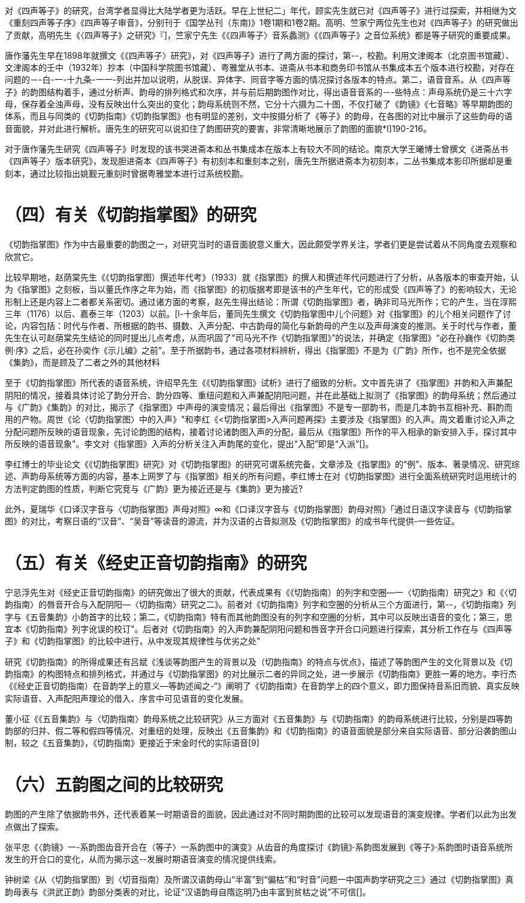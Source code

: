 对《四声等子》的研究，台湾学者显得比大陆学者更为活跃。早在上世纪二」年代，顾实先生就已对《四声等子》进行过探索，并相继为文《重刻四声等子序》《四声等子审音》，分别刊于《国学丛刊（东南)》1卷1期和1卷2期。高明、竺家宁两位先生也对《四声等子》的研究做出了贡献，高明先生《〈四声等子》之研究》『]，竺家宁先生《《四声等子〉音系蠡测》《《四声等子》之音位系统》都是等子研究的重要成果。  

唐作藩先生早在1898年就撰文《《四声等子〉研究》，对《四声等子》进行了两方面的探讨，第--，校勘。利用文津阁本（北京图书馆藏）、文津阁本的壬中（1932年）抄本（中国科学院图书馆藏）、粤雅堂从书本、进斋从书本和商务印书馆从书集成本五个版本进行校勘，对存在问题的－-白-一-十九条-一一-列出并加以说明，从脱误、异体字、同音字等方面的情况探讨各版本的特点。第二，语音音系。从《四声等子》的韵图结构着手，通过分析声、韵母的排列格式和次序，并与前后期韵图作对比，得出语音音系的－-些特点：声母系统仍是三十六字母，保存着全浊声母，没有反映出什么突出的变化；韵母系统则不然，它分十六摄为二十图，不仅打破了《韵镜》《七音略》等早期韵图的体系，而且与同类的《切韵指南》《切韵指掌图》也有明显的差别，文中按摄分析了《等子》的韵母，在各图的对比中展示了这些韵母的语音面貌，并对此进行解析。唐先生的研究可以说扣住了韵图研究的要害，非常清晰地展示了韵图的面貌\*I]190-216。  

对于唐作藩先生研究《四声等子》时发现的该书哭进斋本和丛书集成本在版本上有较大不同的结论。南京大学王曦博士曾撰文《进斋丛书《四声等子〉版本研究》，发现胆进斋本《四声等子》有初刻本和重刻本之别，唐先生所据进斋本为初刻本，二丛书集成本影印所据却是重刻本，通过比较指出姚觐元重刻时曾据粤雅堂本进行过系统校勘。  

# （四）有关《切韵指掌图》的研究  

《切韵指掌图》作为中古最重要的韵图之一，对研究当时的语音面貌意义重大，因此颇受学界关注，学者们更是尝试着从不同角度去观察和欣赏它。  

比较早期地，赵荫棠先生《《切韵指掌图）撰述年代考》（1933）就《指掌图》的撰人和撰述年代问题进行了分析，从各版本的审查开始，认为《指掌图》之刻板，当以董氏作序之年为始，而《指掌图》的初版据考即是该书的产生年代，它的形成受《四声等了》的影响较大，无论形制上还是内容上二者都关系密切。通过诸方面的考察，赵先生得出结论：所谓《切韵指掌图》者，确非司马光所作；它的产生，当在淳熙三年（1176）以后、嘉泰三年（1203）以前。[l-十余年后，董同先生撰文《切韵指掌图中儿个问题》对《指掌图》的儿个相关问题作了讨论，内容包括：时代与作者、所根据的韵书、摄数、入声分配、中古韵母的简化与新韵母的产生以及声母演变的推测。关于时代与作者，董先生在认可赵荫棠先生结论的同时提出儿点考虑，从而巩固了“司马光不作《切韵指掌图》”的说法，并确定《指掌图》“必在孙巍作《切韵类例·序》之后，必在孙奕作《示儿编》之前”。至于所据韵书，通过各项材料辨析，得出《指掌图》不是为《广韵》所作，也不是完全依据《集韵》，而是顾及了二者之外的其他材料  

至于《切韵指掌图》所代表的语音系统，许绍早先生《《切韵指掌图》试析》进行了细致的分析。文中首先讲了《指掌图》并韵和入声兼配阴阳的情况，接着具体讨论了韵分开合、韵分四等、重纽问题和入声兼配阴阳问题，并在此基础上拟测了《指掌图》的韵母系统；然后通过与《广韵》《集韵》的对比，揭示了《指掌图》中声母的演变情况；最后得出《指掌图》不是专一部韵书，而是几本韵书互相补充、斟酌而用的产物。周世《论〈切韵指掌图〉中的入声》"和李红《<切韵指掌图>入声问题再探》主要涉及《指掌图》的入声。周文着重讨论入声之分配问题所反映的语音现象，先讨论韵图的结构，接着讨论诸韵图入声的分配，最后从《指掌图》所作的平入相承的新安排入手，探讨其中所反映的语音现象"。李文对《指掌图》入声的分析关注入声韵尾的变化，提出“入配”即是“入派”[]。  

李红博士的毕业论文《《切韵指掌图》研究》对《切韵指掌图》的研究可谓系统完备，文章涉及《指掌图》的“例”、版本、著录情况、研究综述、声韵母系统等方面的内容，基本上网罗了与《指掌图》相关的所有问题，李红博士在对《切韵指掌图》进行全面系统研究时运用统计的方法判定韵图的性质，判断它究竞与《广韵》更为接近还是与《集韵》更为接近?  

此外，夏瑞华《口译汉字音与〈切韵指掌图》声母对照》∞和《口译汉字音与《切韵指掌图）韵母对照》「通过日语汉字读音与《切韵指掌图》的对比，考察日语的“汉音”、“吴音”等读音的源流，并为汉语的占音拟测及《切韵指掌图》的成书年代提供-一些佐证。  

# （五）有关《经史正音切韵指南》的研究  

宁忌浮先生对《经史正音切韵指南》的研究做出了很大的贡献，代表成果有《《切韵指南）的列字和空圈—一〈切韵指南）研究之》和《〈切韵指南〉的唇音开合与入配阴阳—〈切韵指南〉研究之二》。前者对《切韵指南》列字和空圈的分析从三个方面进行，第--，《切韵指南》列字与《五音集韵》小韵首字的比较；第二，《切韵指南》特有而其他韵图没有的列字和空圈的分析，其中可以反映出语音的变化；第三，思宜本《切韵指南》列字讹误的校订"。后者对《切韵指南》的入声韵兼配阴阳问题和唇音字开合口问题进行探索，其分析工作在与《四声等子》和《切韵指掌图》的比较中进行，从中发现其规律性与优劣之处"  

研究《切韵指南》的所得成果还有吕斌《浅谈等韵图产生的背景以及（切韵指南》的特点与优点》，描述了等韵图产生的文化背景以及《切韵指南》的构图特点和排列格式，并通过与《切韵指掌图》的对比展示二者的异同之处，进一步展示《切韵指南》更胜一筹的地方。李行杰《《经史正音切韵指南）在音韵学上的意义—等韵述闻之-“》阐明了《切韵指南》在音韵学上的四个意义，即力图保持音系旧而貌、真实反映实际语音、入声配阳声理论的借入、序言中可见语音的变化发展。  

董小征《《五音集韵》与〈切韵指南〉韵母系统之比较研究》从三方面对《五音集韵》与《切韵指南》的韵母系统进行比较，分别是四等韵韵部的归并、假二等和假四等情况、对重纽的处理，反映出《五音集韵》和《切韵指南》的语音面貌是部分来自实际语音、部分沿袭韵图山制，较之《五音集韵》，《切韵指南》更接近于宋金时代的实际语音[9]  

# （六）五韵图之间的比较研究  

韵图的产生除了依据韵书外，还代表着某一时期语音的面貌，因此通过对不同时期韵图的比较可以发现语音的演变规律。学者们以此为出发点做出了探索。  

张平忠《〈韵镜》一-系韵图齿音开合在（等子〉一系韵图中的演变》从齿音的角度探讨《韵镜》·系韵图发展到《等子》·系韵图时语音系统所发生的开合口的变化，从而为揭示这--发展时期语音演变的情况提供线索。  

钟树梁《从〈切韵指掌图）到〈切音指南）及所谓汉语韵母山“半富”到“偏枯”和“时音”问题一中国声韵学研究之三》通过《切韵指掌图》真韵母表与《洪武正韵》韵部分类表的对比，论证“汉语韵母自隋迄明乃由丰富到贫枯之说”不可信[]。  

